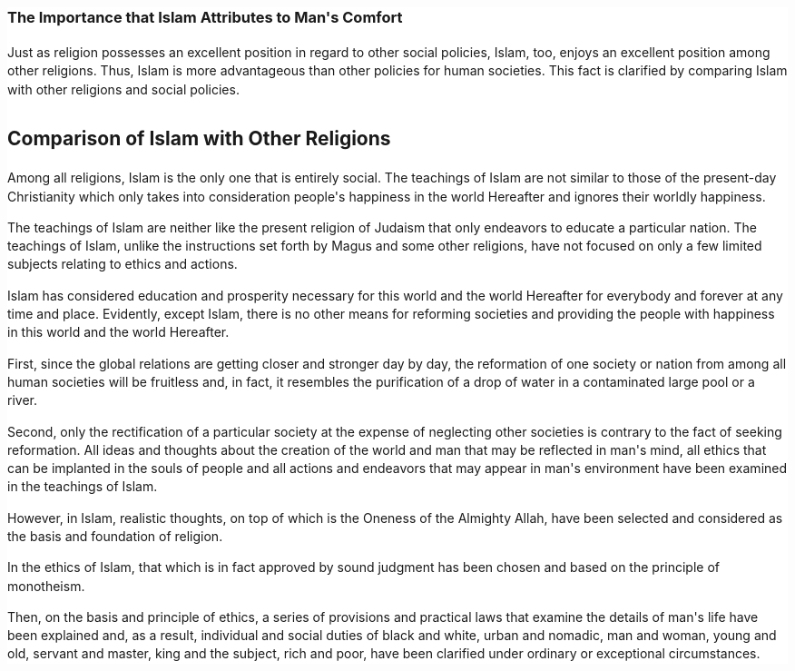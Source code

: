 ### The Importance that Islam Attributes to Man's Comfort

Just as religion possesses an excellent position in regard to other
social policies, Islam, too, enjoys an excellent position among other
religions. Thus, Islam is more advantageous than other policies for
human societies. This fact is clarified by comparing Islam with other
religions and social policies.

Comparison of Islam with Other Religions
----------------------------------------

Among all religions, Islam is the only one that is entirely social. The
teachings of Islam are not similar to those of the present-day
Christianity which only takes into consideration people's happiness in
the world Hereafter and ignores their worldly happiness.

The teachings of Islam are neither like the present religion of Judaism
that only endeavors to educate a particular nation. The teachings of
Islam, unlike the instructions set forth by Magus and some other
religions, have not focused on only a few limited subjects relating to
ethics and actions.

Islam has considered education and prosperity necessary for this world
and the world Hereafter for everybody and forever at any time and place.
Evidently, except Islam, there is no other means for reforming societies
and providing the people with happiness in this world and the world
Hereafter.

First, since the global relations are getting closer and stronger day by
day, the reformation of one society or nation from among all human
societies will be fruitless and, in fact, it resembles the purification
of a drop of water in a contaminated large pool or a river.

Second, only the rectification of a particular society at the expense of
neglecting other societies is contrary to the fact of seeking
reformation. All ideas and thoughts about the creation of the world and
man that may be reflected in man's mind, all ethics that can be
implanted in the souls of people and all actions and endeavors that may
appear in man's environment have been examined in the teachings of
Islam.

However, in Islam, realistic thoughts, on top of which is the Oneness of
the Almighty Allah, have been selected and considered as the basis and
foundation of religion.

In the ethics of Islam, that which is in fact approved by sound judgment
has been chosen and based on the principle of monotheism.

Then, on the basis and principle of ethics, a series of provisions and
practical laws that examine the details of man's life have been
explained and, as a result, individual and social duties of black and
white, urban and nomadic, man and woman, young and old, servant and
master, king and the subject, rich and poor, have been clarified under
ordinary or exceptional circumstances.
